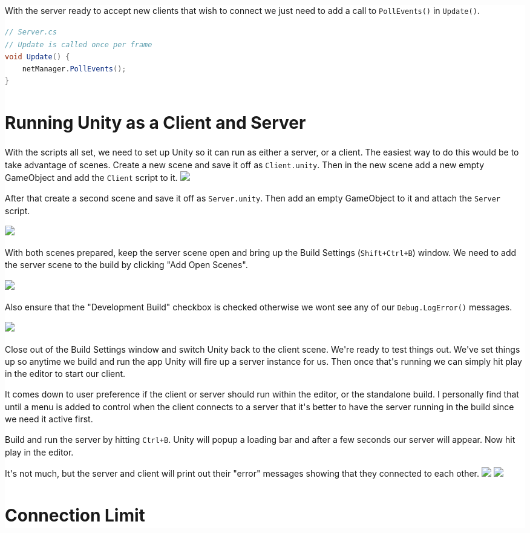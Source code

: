 With the server ready to accept new clients that wish to connect we just need to add a call to `PollEvents()` in `Update()`.

```c#
// Server.cs
// Update is called once per frame
void Update() {
    netManager.PollEvents();
}
```

# Running Unity as a Client and Server

With the scripts all set, we need to set up Unity so it can run as either a server, or a client. The easiest way to do this would be to take advantage of scenes. Create a new scene and save it off as `Client.unity`. Then in the new scene add a new empty GameObject and add the `Client` script to it.
![](images/1.png)

After that create a second scene and save it off as `Server.unity`. Then add an empty GameObject to it and attach the `Server` script.

![](images/2.png)

With both scenes prepared, keep the server scene open and bring up the Build Settings (`Shift+Ctrl+B`) window. We need to add the server scene to the build by clicking "Add Open Scenes".

![](images/3.png)

Also ensure that the "Development Build" checkbox is checked otherwise we wont see any of our `Debug.LogError()` messages.

![](images/4.png)

Close out of the Build Settings window and switch Unity back to the client scene. We're ready to test things out. We've set things up so anytime we build and run the app Unity will fire up a server instance for us. Then once that's running we can simply hit play in the editor to start our client.

It comes down to user preference if the client or server should run within the editor, or the standalone build. I personally find that until a menu is added to control when the client connects to a server that it's better to have the server running in the build since we need it active first.

Build and run the server by hitting `Ctrl+B`. Unity will popup a loading bar and after a few seconds our server will appear. Now hit play in the editor.

It's not much, but the server and client will print out their "error" messages showing that they connected to each other.
![](images/5.png)
![](images/6.png)

# Connection Limit
